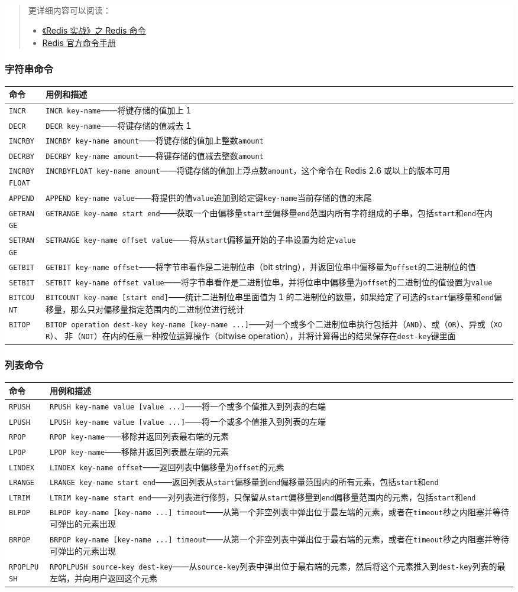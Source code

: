> 更详细内容可以阅读：
>
> - [《Redis 实战》之 Redis 命令](http://redisinaction.com/preview/chapter3.html)
> - [Redis 官方命令手册](https://redis.io/commands)

### 字符串命令

| 命令          | 用例和描述                                                                                                                                                                                                                      |
| :------------ | :------------------------------------------------------------------------------------------------------------------------------------------------------------------------------------------------------------------------------ |
| `INCR`        | `INCR key-name`——将键存储的值加上 1                                                                                                                                                                                             |
| `DECR`        | `DECR key-name`——将键存储的值减去 1                                                                                                                                                                                             |
| `INCRBY`      | `INCRBY key-name amount`——将键存储的值加上整数`amount`                                                                                                                                                                          |
| `DECRBY`      | `DECRBY key-name amount`——将键存储的值减去整数`amount`                                                                                                                                                                          |
| `INCRBYFLOAT` | `INCRBYFLOAT key-name amount`——将键存储的值加上浮点数`amount`，这个命令在 Redis 2.6 或以上的版本可用                                                                                                                            |
| `APPEND`      | `APPEND key-name value`——将提供的值`value`追加到给定键`key-name`当前存储的值的末尾                                                                                                                                              |
| `GETRANGE`    | `GETRANGE key-name start end`——获取一个由偏移量`start`至偏移量`end`范围内所有字符组成的子串，包括`start`和`end`在内                                                                                                             |
| `SETRANGE`    | `SETRANGE key-name offset value`——将从`start`偏移量开始的子串设置为给定`value`                                                                                                                                                  |
| `GETBIT`      | `GETBIT key-name offset`——将字节串看作是二进制位串（bit string），并返回位串中偏移量为`offset`的二进制位的值                                                                                                                    |
| `SETBIT`      | `SETBIT key-name offset value`——将字节串看作是二进制位串，并将位串中偏移量为`offset`的二进制位的值设置为`value`                                                                                                                 |
| `BITCOUNT`    | `BITCOUNT key-name [start end]`——统计二进制位串里面值为 1 的二进制位的数量，如果给定了可选的`start`偏移量和`end`偏移量，那么只对偏移量指定范围内的二进制位进行统计                                                              |
| `BITOP`       | `BITOP operation dest-key key-name [key-name ...]`——对一个或多个二进制位串执行包括并（`AND`）、或（`OR`）、异或（`XOR`）、 非（`NOT`）在内的任意一种按位运算操作（bitwise operation），并将计算得出的结果保存在`dest-key`键里面 |

### 列表命令

| 命令         | 用例和描述                                                                                                                                                                                                                   |
| :----------- | :--------------------------------------------------------------------------------------------------------------------------------------------------------------------------------------------------------------------------- |
| `RPUSH`      | `RPUSH key-name value [value ...]`——将一个或多个值推入到列表的右端                                                                                                                                                           |
| `LPUSH`      | `LPUSH key-name value [value ...]`——将一个或多个值推入到列表的左端                                                                                                                                                           |
| `RPOP`       | `RPOP key-name`——移除并返回列表最右端的元素                                                                                                                                                                                  |
| `LPOP`       | `LPOP key-name`——移除并返回列表最左端的元素                                                                                                                                                                                  |
| `LINDEX`     | `LINDEX key-name offset`——返回列表中偏移量为`offset`的元素                                                                                                                                                                   |
| `LRANGE`     | `LRANGE key-name start end`——返回列表从`start`偏移量到`end`偏移量范围内的所有元素，包括`start`和`end`                                                                                                                        |
| `LTRIM`      | `LTRIM key-name start end`——对列表进行修剪，只保留从`start`偏移量到`end`偏移量范围内的元素，包括`start`和`end`                                                                                                               |
| `BLPOP`      | `BLPOP key-name [key-name ...] timeout`——从第一个非空列表中弹出位于最左端的元素，或者在`timeout`秒之内阻塞并等待可弹出的元素出现                                                                                             |
| `BRPOP`      | `BRPOP key-name [key-name ...] timeout`——从第一个非空列表中弹出位于最右端的元素，或者在`timeout`秒之内阻塞并等待可弹出的元素出现                                                                                             |
| `RPOPLPUSH`  | `RPOPLPUSH source-key dest-key`——从`source-key`列表中弹出位于最右端的元素，然后将这个元素推入到`dest-key`列表的最左端，并向用户返回这个元素                                                                                  |